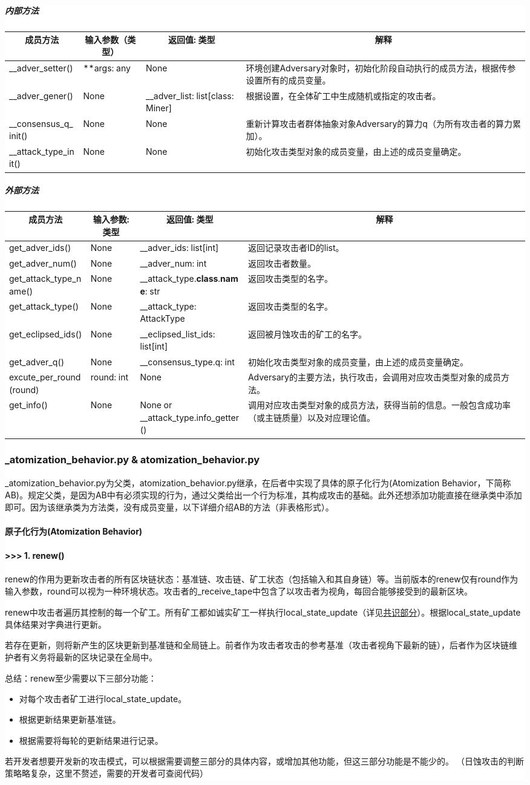 ##### 内部方法

|成员方法|输入参数（类型）|返回值: 类型|解释|
|---|---|---|---|
|__adver_setter()|**args: any|None|环境创建Adversary对象时，初始化阶段自动执行的成员方法，根据传参设置所有的成员变量。|
|__adver_gener()|None|__adver_list: list[class: Miner]|根据设置，在全体矿工中生成随机或指定的攻击者。|
|__consensus_q_init()|None|None|重新计算攻击者群体抽象对象Adversary的算力q（为所有攻击者的算力累加）。|
|__attack_type_init()|None|None|初始化攻击类型对象的成员变量，由上述的成员变量确定。|

##### 外部方法

|成员方法|输入参数: 类型|返回值: 类型|解释|
|---|---|---|---|
|get_adver_ids()|None|__adver_ids: list[int]|返回记录攻击者ID的list。|
|get_adver_num()|None|__adver_num: int|返回攻击者数量。|
|get_attack_type_name()|None|__attack_type.__class__.__name__: str|返回攻击类型的名字。|
|get_attack_type()|None|__attack_type: AttackType|返回攻击类型的名字。|
|get_eclipsed_ids()|None|__eclipsed_list_ids: list[int]|返回被月蚀攻击的矿工的名字。|
|get_adver_q()|None|__consensus_type.q: int|初始化攻击类型对象的成员变量，由上述的成员变量确定。|
|excute_per_round(round)|round: int|None|Adversary的主要方法，执行攻击，会调用对应攻击类型对象的成员方法。|
|get_info()|None|None or __attack_type.info_getter()|调用对应攻击类型对象的成员方法，获得当前的信息。一般包含成功率（或主链质量）以及对应理论值。|

### _atomization_behavior.py & atomization_behavior.py

_atomization_behavior.py为父类，atomization_behavior.py继承，在后者中实现了具体的原子化行为(Atomization Behavior，下简称AB)。规定父类，是因为AB中有必须实现的行为，通过父类给出一个行为标准，其构成攻击的基础。此外还想添加功能直接在继承类中添加即可。因为该继承类为方法类，没有成员变量，以下详细介绍AB的方法（非表格形式）。

#### 原子化行为(Atomization Behavior)

#### >>> 1. renew()
renew的作用为更新攻击者的所有区块链状态：基准链、攻击链、矿工状态（包括输入和其自身链）等。当前版本的renew仅有round作为输入参数，round可以视为一种环境状态。攻击者的_receive_tape中包含了以攻击者为视角，每回合能够接受到的最新区块。    

renew中攻击者遍历其控制的每一个矿工。所有矿工都如诚实矿工一样执行local_state_update（详见[共识部分](#如何实现新的共识协议)）。根据local_state_update具体结果对字典进行更新。

若存在更新，则将新产生的区块更新到基准链和全局链上。前者作为攻击者攻击的参考基准（攻击者视角下最新的链），后者作为区块链维护者有义务将最新的区块记录在全局中。

总结：renew至少需要以下三部分功能：

* 对每个攻击者矿工进行local_state_update。

* 根据更新结果更新基准链。

* 根据需要将每轮的更新结果进行记录。
  

若开发者想要开发新的攻击模式，可以根据需要调整三部分的具体内容，或增加其他功能，但这三部分功能是不能少的。
（日蚀攻击的判断策略略复杂，这里不赘述，需要的开发者可查阅代码）
    